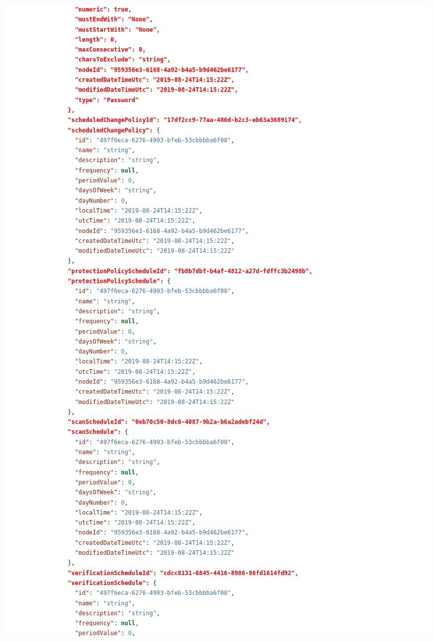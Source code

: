 ```json
                    "numeric": true,
                    "mustEndWith": "None",
                    "mustStartWith": "None",
                    "length": 0,
                    "maxConsecutive": 0,
                    "charsToExclude": "string",
                    "nodeId": "959356e3-6168-4a92-b4a5-b9d462be6177",
                    "createdDateTimeUtc": "2019-08-24T14:15:22Z",
                    "modifiedDateTimeUtc": "2019-08-24T14:15:22Z",
                    "type": "Password"
                  },
                  "scheduledChangePolicyId": "17df2cc9-77aa-486d-b2c3-eb63a3689174",
                  "scheduledChangePolicy": {
                    "id": "497f6eca-6276-4993-bfeb-53cbbbba6f08",
                    "name": "string",
                    "description": "string",
                    "frequency": null,
                    "periodValue": 0,
                    "daysOfWeek": "string",
                    "dayNumber": 0,
                    "localTime": "2019-08-24T14:15:22Z",
                    "utcTime": "2019-08-24T14:15:22Z",
                    "nodeId": "959356e3-6168-4a92-b4a5-b9d462be6177",
                    "createdDateTimeUtc": "2019-08-24T14:15:22Z",
                    "modifiedDateTimeUtc": "2019-08-24T14:15:22Z"
                  },
                  "protectionPolicyScheduleId": "fb8b7dbf-b4af-4812-a27d-fdffc3b2498b",
                  "protectionPolicySchedule": {
                    "id": "497f6eca-6276-4993-bfeb-53cbbbba6f08",
                    "name": "string",
                    "description": "string",
                    "frequency": null,
                    "periodValue": 0,
                    "daysOfWeek": "string",
                    "dayNumber": 0,
                    "localTime": "2019-08-24T14:15:22Z",
                    "utcTime": "2019-08-24T14:15:22Z",
                    "nodeId": "959356e3-6168-4a92-b4a5-b9d462be6177",
                    "createdDateTimeUtc": "2019-08-24T14:15:22Z",
                    "modifiedDateTimeUtc": "2019-08-24T14:15:22Z"
                  },
                  "scanScheduleId": "0eb70c50-8dc6-4087-9b2a-b6a2adebf24d",
                  "scanSchedule": {
                    "id": "497f6eca-6276-4993-bfeb-53cbbbba6f08",
                    "name": "string",
                    "description": "string",
                    "frequency": null,
                    "periodValue": 0,
                    "daysOfWeek": "string",
                    "dayNumber": 0,
                    "localTime": "2019-08-24T14:15:22Z",
                    "utcTime": "2019-08-24T14:15:22Z",
                    "nodeId": "959356e3-6168-4a92-b4a5-b9d462be6177",
                    "createdDateTimeUtc": "2019-08-24T14:15:22Z",
                    "modifiedDateTimeUtc": "2019-08-24T14:15:22Z"
                  },
                  "verificationScheduleId": "cdcc8131-6845-4416-8986-86fd1614fd92",
                  "verificationSchedule": {
                    "id": "497f6eca-6276-4993-bfeb-53cbbbba6f08",
                    "name": "string",
                    "description": "string",
                    "frequency": null,
                    "periodValue": 0,
```